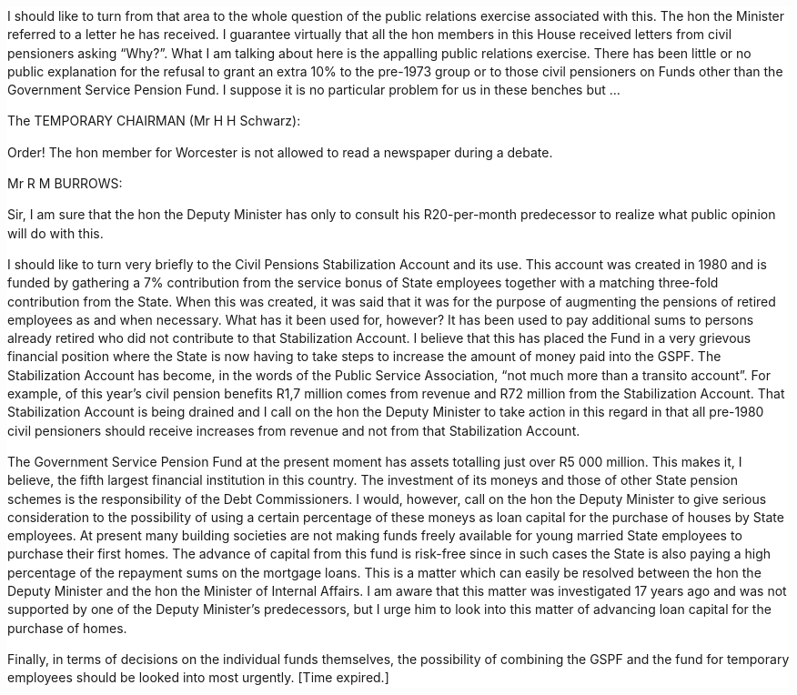 <p>I should like to turn from that area to the whole question of the public relations exercise associated with this. The hon the Minister referred to a letter he has received. I guarantee virtually that all the hon members in this House received letters from civil pensioners asking &#x201C;Why?&#x201D;. What I am talking about here is the appalling public relations exercise. There has been little or no public explanation for the refusal to grant an extra 10% to the pre-1973 group or to those civil pensioners on Funds other than the Government Service Pension Fund. I suppose it is no particular problem for us in these benches but &#x2026;</p>

</speech>

<speech by="#temporary_chairman">

<from>The <person refersTo="hansard_za">TEMPORARY CHAIRMAN (Mr H H Schwarz)</person>:</from>

<p>Order! The hon member for Worcester is not allowed to read a newspaper during a debate.</p>

</speech>

<speech by="#burrows">

<from>Mr <person refersTo="hansard_za">R M BURROWS</person>:</from>

<p>Sir, I am sure that the hon the Deputy Minister has only to consult his R20-per-month predecessor to realize what public opinion will do with this.</p>

<p>I should like to turn very briefly to the Civil Pensions Stabilization Account and its use. This account was created in 1980 and is funded by gathering a 7% contribution from <span class="col_6575-6576" refersTo="page_0620"/>the service bonus of State employees together with a matching three-fold contribution from the State. When this was created, it was said that it was for the purpose of augmenting the pensions of retired employees as and when necessary. What has it been used for, however? It has been used to pay additional sums to persons already retired who did not contribute to that Stabilization Account. I believe that this has placed the Fund in a very grievous financial position where the State is now having to take steps to increase the amount of money paid into the GSPF. The Stabilization Account has become, in the words of the Public Service Association, &#x201C;not much more than a transito account&#x201D;. For example, of this year&#x2019;s civil pension benefits R1,7 million comes from revenue and R72 million from the Stabilization Account. That Stabilization Account is being drained and I call on the hon the Deputy Minister to take action in this regard in that all pre-1980 civil pensioners should receive increases from revenue and not from that Stabilization Account.</p>

<p>The Government Service Pension Fund at the present moment has assets totalling just over R5 000 million. This makes it, I believe, the fifth largest financial institution in this country. The investment of its moneys and those of other State pension schemes is the responsibility of the Debt Commissioners. I would, however, call on the hon the Deputy Minister to give serious consideration to the possibility of using a certain percentage of these moneys as loan capital for the purchase of houses by State employees. At present many building societies are not making funds freely available for young married State employees to purchase their first homes. The advance of capital from this fund is risk-free since in such cases the State is also paying a high percentage of the repayment sums on the mortgage loans. This is a matter which can easily be resolved between the hon the Deputy Minister and the hon the Minister of Internal Affairs. I am aware that this matter was investigated 17 years ago and was not supported by one of the Deputy Minister&#x2019;s predecessors, but I urge him to look into this matter of advancing loan capital for the purchase of homes.</p>

<p>Finally, in terms of decisions on the individual funds themselves, the possibility of combining the GSPF and the fund for temporary employees should be looked into most urgently. [Time expired.]</p>
